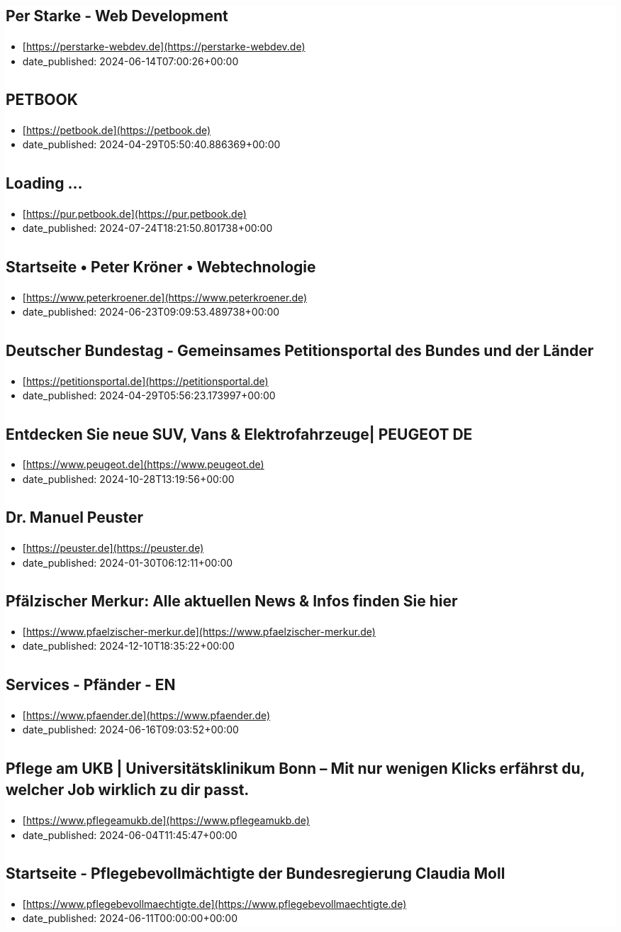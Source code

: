  ## Per Starke - Web Development
 - [https://perstarke-webdev.de](https://perstarke-webdev.de)
 - date_published: 2024-06-14T07:00:26+00:00

 ## PETBOOK
 - [https://petbook.de](https://petbook.de)
 - date_published: 2024-04-29T05:50:40.886369+00:00

 ## Loading ...
 - [https://pur.petbook.de](https://pur.petbook.de)
 - date_published: 2024-07-24T18:21:50.801738+00:00

 ## Startseite • Peter Kröner • Webtechnologie
 - [https://www.peterkroener.de](https://www.peterkroener.de)
 - date_published: 2024-06-23T09:09:53.489738+00:00

 ## Deutscher Bundestag - Gemeinsames Petitionsportal des Bundes und der Länder
 - [https://petitionsportal.de](https://petitionsportal.de)
 - date_published: 2024-04-29T05:56:23.173997+00:00

 ## Entdecken Sie neue SUV, Vans & Elektrofahrzeuge| PEUGEOT DE
 - [https://www.peugeot.de](https://www.peugeot.de)
 - date_published: 2024-10-28T13:19:56+00:00

 ## Dr. Manuel Peuster
 - [https://peuster.de](https://peuster.de)
 - date_published: 2024-01-30T06:12:11+00:00

 ## Pfälzischer Merkur: Alle aktuellen News & Infos finden Sie hier
 - [https://www.pfaelzischer-merkur.de](https://www.pfaelzischer-merkur.de)
 - date_published: 2024-12-10T18:35:22+00:00

 ## Services - Pfänder - EN
 - [https://www.pfaender.de](https://www.pfaender.de)
 - date_published: 2024-06-16T09:03:52+00:00

 ## Pflege am UKB | Universitätsklinikum Bonn – Mit nur wenigen Klicks erfährst du, welcher Job wirklich zu dir passt.
 - [https://www.pflegeamukb.de](https://www.pflegeamukb.de)
 - date_published: 2024-06-04T11:45:47+00:00

 ## Startseite - Pflegebevollmächtigte der Bundesregierung Claudia Moll
 - [https://www.pflegebevollmaechtigte.de](https://www.pflegebevollmaechtigte.de)
 - date_published: 2024-06-11T00:00:00+00:00

